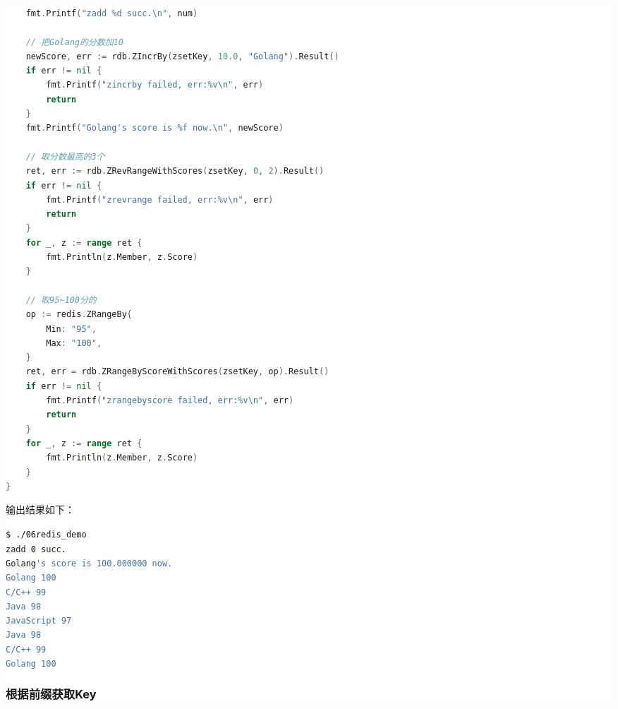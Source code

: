 ```go
	fmt.Printf("zadd %d succ.\n", num)

	// 把Golang的分数加10
	newScore, err := rdb.ZIncrBy(zsetKey, 10.0, "Golang").Result()
	if err != nil {
		fmt.Printf("zincrby failed, err:%v\n", err)
		return
	}
	fmt.Printf("Golang's score is %f now.\n", newScore)

	// 取分数最高的3个
	ret, err := rdb.ZRevRangeWithScores(zsetKey, 0, 2).Result()
	if err != nil {
		fmt.Printf("zrevrange failed, err:%v\n", err)
		return
	}
	for _, z := range ret {
		fmt.Println(z.Member, z.Score)
	}

	// 取95~100分的
	op := redis.ZRangeBy{
		Min: "95",
		Max: "100",
	}
	ret, err = rdb.ZRangeByScoreWithScores(zsetKey, op).Result()
	if err != nil {
		fmt.Printf("zrangebyscore failed, err:%v\n", err)
		return
	}
	for _, z := range ret {
		fmt.Println(z.Member, z.Score)
	}
}
```

输出结果如下：

```bash
$ ./06redis_demo 
zadd 0 succ.
Golang's score is 100.000000 now.
Golang 100
C/C++ 99
Java 98
JavaScript 97
Java 98
C/C++ 99
Golang 100
```

### 根据前缀获取Key
